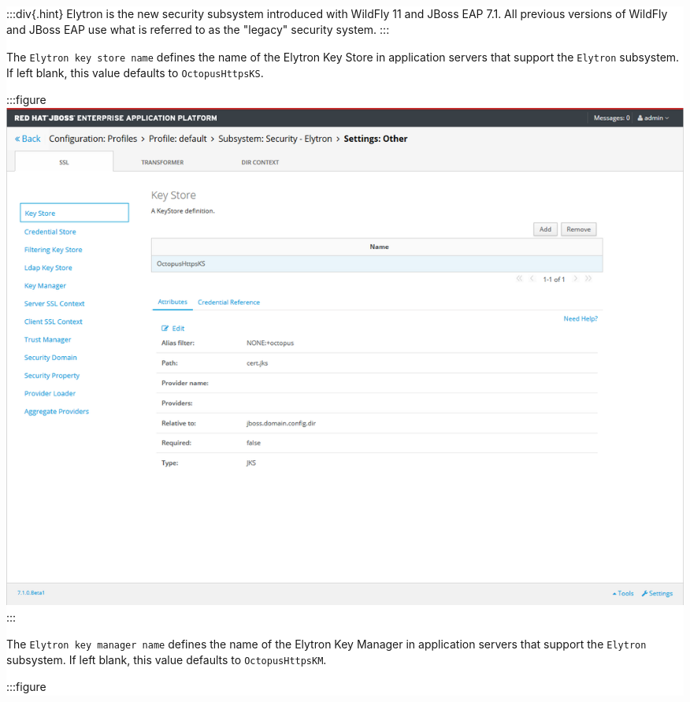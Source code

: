
:::div{.hint}
Elytron is the new security subsystem introduced with WildFly 11 and JBoss EAP 7.1. All previous versions of WildFly and JBoss EAP use what is referred to as the "legacy" security system.
:::

The `Elytron key store name` defines the name of the Elytron Key Store in application servers that support the `Elytron` subsystem.  If left blank, this value defaults to `OctopusHttpsKS`.

:::figure
![Elyton Key Store](/docs/deployments/certificates/images/elytron-keystore.png)
:::

The `Elytron key manager name` defines the name of the Elytron Key Manager in application servers that support the `Elytron` subsystem.  If left blank, this value defaults to `OctopusHttpsKM`.

:::figure